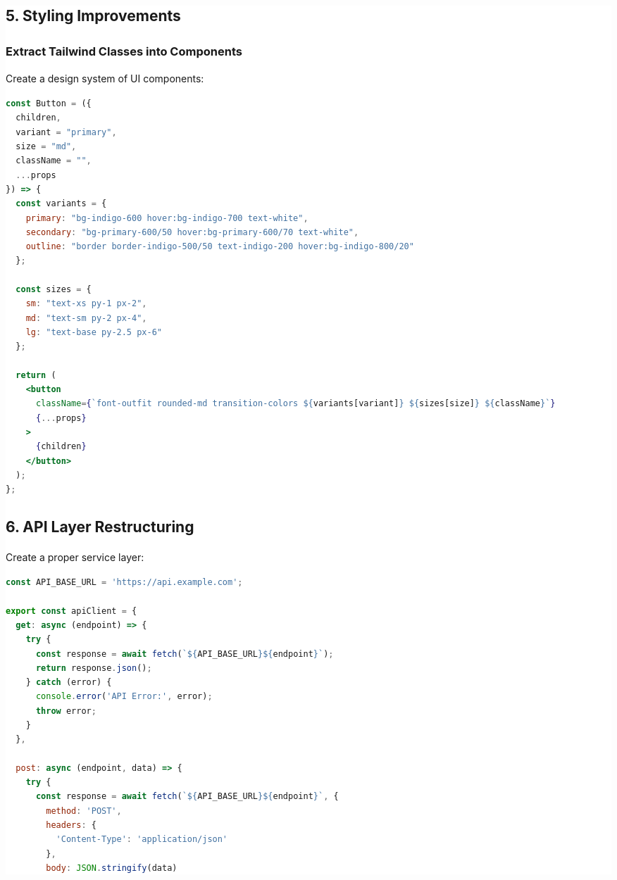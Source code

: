 ## 5. Styling Improvements

### Extract Tailwind Classes into Components
Create a design system of UI components:

```jsx
const Button = ({ 
  children, 
  variant = "primary", 
  size = "md", 
  className = "", 
  ...props 
}) => {
  const variants = {
    primary: "bg-indigo-600 hover:bg-indigo-700 text-white",
    secondary: "bg-primary-600/50 hover:bg-primary-600/70 text-white",
    outline: "border border-indigo-500/50 text-indigo-200 hover:bg-indigo-800/20"
  };
  
  const sizes = {
    sm: "text-xs py-1 px-2",
    md: "text-sm py-2 px-4",
    lg: "text-base py-2.5 px-6"
  };
  
  return (
    <button 
      className={`font-outfit rounded-md transition-colors ${variants[variant]} ${sizes[size]} ${className}`}
      {...props}
    >
      {children}
    </button>
  );
};
```

## 6. API Layer Restructuring

Create a proper service layer:

```jsx
const API_BASE_URL = 'https://api.example.com';

export const apiClient = {
  get: async (endpoint) => {
    try {
      const response = await fetch(`${API_BASE_URL}${endpoint}`);
      return response.json();
    } catch (error) {
      console.error('API Error:', error);
      throw error;
    }
  },
  
  post: async (endpoint, data) => {
    try {
      const response = await fetch(`${API_BASE_URL}${endpoint}`, {
        method: 'POST',
        headers: {
          'Content-Type': 'application/json'
        },
        body: JSON.stringify(data)
```